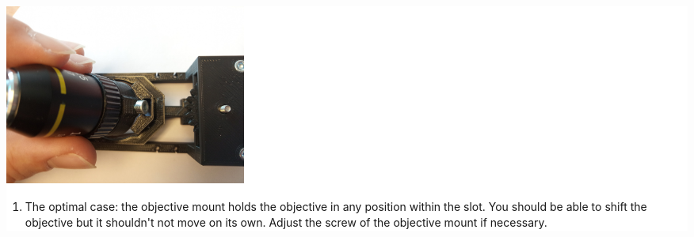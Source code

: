 <img src="./IMAGES/Z-stage_mech_13.jpg" width="300">
</p>

1. The optimal case: the objective mount holds the objective in any position within the slot. You should be able to shift the objective but it shouldn't not move on its own. Adjust the screw of the objective mount if necessary.
<p align="center">